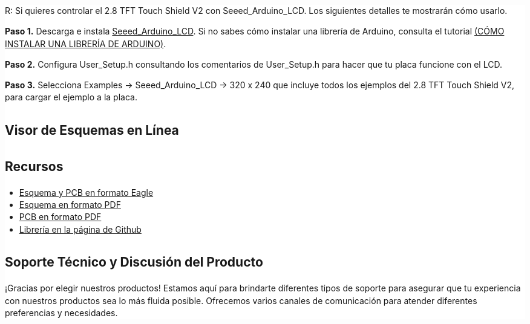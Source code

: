 R: Si quieres controlar el 2.8 TFT Touch Shield V2 con Seeed_Arduino_LCD. Los siguientes detalles te mostrarán cómo usarlo.

**Paso 1.** Descarga e instala [Seeed_Arduino_LCD](https://github.com/Seeed-Studio/Seeed_Arduino_LCD). Si no sabes cómo instalar una librería de Arduino, consulta el tutorial [(CÓMO INSTALAR UNA LIBRERÍA DE ARDUINO)](https://wiki.seeedstudio.com/es/How_to_install_Arduino_Library/).

**Paso 2.** Configura User_Setup.h consultando los comentarios de User_Setup.h para hacer que tu placa funcione con el LCD.

**Paso 3.** Selecciona Examples -> Seeed_Arduino_LCD -> 320 x 240 que incluye todos los ejemplos del 2.8 TFT Touch Shield V2, para cargar el ejemplo a la placa.

## Visor de Esquemas en Línea

<div className="altium-ecad-viewer" data-project-src="https://files.seeedstudio.com/wiki/TFT_Touch_Shield_V2/resources/TFT_Eagle_File.zip" style={{borderRadius: '0px 0px 4px 4px', height: 500, borderStyle: 'solid', borderWidth: 1, borderColor: 'rgb(241, 241, 241)', overflow: 'hidden', maxWidth: 1280, maxHeight: 700, boxSizing: 'border-box'}}>
</div>

## Recursos

* [Esquema y PCB en formato Eagle](https://files.seeedstudio.com/wiki/TFT_Touch_Shield_V2/resources/TFT_Eagle_File.zip)
* [Esquema en formato PDF](https://files.seeedstudio.com/wiki/TFT_Touch_Shield_V2/resources/TFT%20Touch.pdf)
* [PCB en formato PDF](https://files.seeedstudio.com/wiki/TFT_Touch_Shield_V2/resources/TFT%20Touch%20PCB.pdf)
* [Librería en la página de Github](https://github.com/Seeed-Studio/TFT_Touch_Shield_V2)

## Soporte Técnico y Discusión del Producto

¡Gracias por elegir nuestros productos! Estamos aquí para brindarte diferentes tipos de soporte para asegurar que tu experiencia con nuestros productos sea lo más fluida posible. Ofrecemos varios canales de comunicación para atender diferentes preferencias y necesidades.

<div class="button_tech_support_container">
<a href="https://forum.seeedstudio.com/" class="button_forum"></a> 
<a href="https://www.seeedstudio.com/contacts" class="button_email"></a>
</div>

<div class="button_tech_support_container">
<a href="https://discord.gg/eWkprNDMU7" class="button_discord"></a> 
<a href="https://github.com/Seeed-Studio/wiki-documents/discussions/69" class="button_discussion"></a>
</div>
